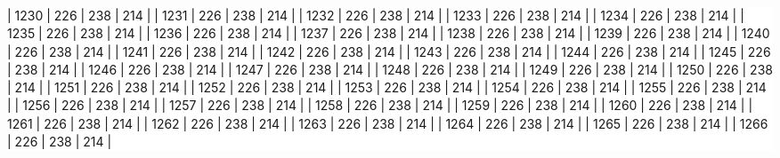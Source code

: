 | 1230 |  226 | 238 | 214 |
| 1231 |  226 | 238 | 214 |
| 1232 |  226 | 238 | 214 |
| 1233 |  226 | 238 | 214 |
| 1234 |  226 | 238 | 214 |
| 1235 |  226 | 238 | 214 |
| 1236 |  226 | 238 | 214 |
| 1237 |  226 | 238 | 214 |
| 1238 |  226 | 238 | 214 |
| 1239 |  226 | 238 | 214 |
| 1240 |  226 | 238 | 214 |
| 1241 |  226 | 238 | 214 |
| 1242 |  226 | 238 | 214 |
| 1243 |  226 | 238 | 214 |
| 1244 |  226 | 238 | 214 |
| 1245 |  226 | 238 | 214 |
| 1246 |  226 | 238 | 214 |
| 1247 |  226 | 238 | 214 |
| 1248 |  226 | 238 | 214 |
| 1249 |  226 | 238 | 214 |
| 1250 |  226 | 238 | 214 |
| 1251 |  226 | 238 | 214 |
| 1252 |  226 | 238 | 214 |
| 1253 |  226 | 238 | 214 |
| 1254 |  226 | 238 | 214 |
| 1255 |  226 | 238 | 214 |
| 1256 |  226 | 238 | 214 |
| 1257 |  226 | 238 | 214 |
| 1258 |  226 | 238 | 214 |
| 1259 |  226 | 238 | 214 |
| 1260 |  226 | 238 | 214 |
| 1261 |  226 | 238 | 214 |
| 1262 |  226 | 238 | 214 |
| 1263 |  226 | 238 | 214 |
| 1264 |  226 | 238 | 214 |
| 1265 |  226 | 238 | 214 |
| 1266 |  226 | 238 | 214 |